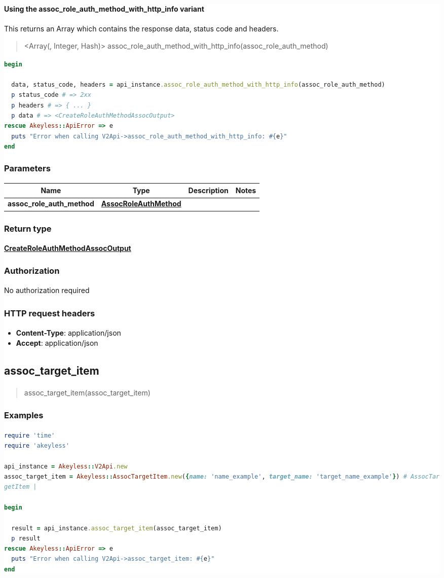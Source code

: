 #### Using the assoc_role_auth_method_with_http_info variant

This returns an Array which contains the response data, status code and headers.

> <Array(<CreateRoleAuthMethodAssocOutput>, Integer, Hash)> assoc_role_auth_method_with_http_info(assoc_role_auth_method)

```ruby
begin
  
  data, status_code, headers = api_instance.assoc_role_auth_method_with_http_info(assoc_role_auth_method)
  p status_code # => 2xx
  p headers # => { ... }
  p data # => <CreateRoleAuthMethodAssocOutput>
rescue Akeyless::ApiError => e
  puts "Error when calling V2Api->assoc_role_auth_method_with_http_info: #{e}"
end
```

### Parameters

| Name | Type | Description | Notes |
| ---- | ---- | ----------- | ----- |
| **assoc_role_auth_method** | [**AssocRoleAuthMethod**](AssocRoleAuthMethod.md) |  |  |

### Return type

[**CreateRoleAuthMethodAssocOutput**](CreateRoleAuthMethodAssocOutput.md)

### Authorization

No authorization required

### HTTP request headers

- **Content-Type**: application/json
- **Accept**: application/json


## assoc_target_item

> <CreateTargetItemAssocOutput> assoc_target_item(assoc_target_item)



### Examples

```ruby
require 'time'
require 'akeyless'

api_instance = Akeyless::V2Api.new
assoc_target_item = Akeyless::AssocTargetItem.new({name: 'name_example', target_name: 'target_name_example'}) # AssocTargetItem | 

begin
  
  result = api_instance.assoc_target_item(assoc_target_item)
  p result
rescue Akeyless::ApiError => e
  puts "Error when calling V2Api->assoc_target_item: #{e}"
end
```
